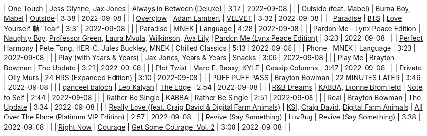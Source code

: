| [One Touch](https://open.spotify.com/track/3eS1VMcEmq2IUgpaeDysCb) | [Jess Glynne](https://open.spotify.com/artist/4ScCswdRlyA23odg9thgIO), [Jax Jones](https://open.spotify.com/artist/4Q6nIcaBED8qUel8bBx6Cr) | [Always in Between \(Deluxe\)](https://open.spotify.com/album/7GCY1J01hcEpdgeY0vtSsN) | 3:17 | 2022-09-08 |  |
| [Outside \(feat\. Mabel\)](https://open.spotify.com/track/2NJyB8rLI3FQe73loSmYeu) | [Burna Boy](https://open.spotify.com/artist/3wcj11K77LjEY1PkEazffa), [Mabel](https://open.spotify.com/artist/1MIVXf74SZHmTIp4V4paH4) | [Outside](https://open.spotify.com/album/26du6obYLeY1vf6xIJ1l0D) | 3:38 | 2022-09-08 |  |
| [Overglow](https://open.spotify.com/track/431dLa3HnVrcW6cVdKWe1h) | [Adam Lambert](https://open.spotify.com/artist/6prmLEyn4LfHlD9NnXWlf7) | [VELVET](https://open.spotify.com/album/3x2eQlp6uoy5E5uuI1zcdg) | 3:32 | 2022-09-08 |  |
| [Paradise](https://open.spotify.com/track/1YO4xJXhh9A1Feg9k8xuy2) | [BTS](https://open.spotify.com/artist/3Nrfpe0tUJi4K4DXYWgMUX) | [Love Yourself 轉 'Tear'](https://open.spotify.com/album/4NIqCxqP9o8Tp6tGLBqd8O) | 3:31 | 2022-09-08 |  |
| [Paradise](https://open.spotify.com/track/3u8mSMVk5l74Nq6eHI0thL) | [MNEK](https://open.spotify.com/artist/7uMh23xWiuR7zsNkuNcm2G) | [Language](https://open.spotify.com/album/1Savte5xUnDV7zXpzpf4AR) | 4:28 | 2022-09-08 |  |
| [Pardon Me \- Lynx Peace Edition](https://open.spotify.com/track/3NxGPMMptRCkzzERXPksLG) | [Naughty Boy](https://open.spotify.com/artist/1bT7m67vi78r2oqvxrP3X5), [Professor Green](https://open.spotify.com/artist/0oJM3iJjMdzgsd4z5VHQvw), [Laura Mvula](https://open.spotify.com/artist/0Dy94lW3txJhWQHqNXP1BT), [Wilkinson](https://open.spotify.com/artist/6m8itYST9ADjBIYevXSb1r), [Ava Lily](https://open.spotify.com/artist/4sMp46Lpcrxb9EP6UO6ton) | [Pardon Me \(Lynx Peace Edition\)](https://open.spotify.com/album/1rK8iJEBgM03gAgWCeuWtk) | 3:23 | 2022-09-08 |  |
| [Perfect Harmony](https://open.spotify.com/track/0yGliNKLtDtfWokZHSpMo4) | [Pete Tong](https://open.spotify.com/artist/6n1t55WMsSIUFHrAL4mUsB), [HER\-O](https://open.spotify.com/artist/0vhR4ixikG78qGRU7lJvHk), [Jules Buckley](https://open.spotify.com/artist/5gGbAKDXhDoBXIJe8SuBvX), [MNEK](https://open.spotify.com/artist/7uMh23xWiuR7zsNkuNcm2G) | [Chilled Classics](https://open.spotify.com/album/2EnbPs8E7YyQq8AW72BTdm) | 5:13 | 2022-09-08 |  |
| [Phone](https://open.spotify.com/track/2ClPhnTuoffoj3CkDxEdGi) | [MNEK](https://open.spotify.com/artist/7uMh23xWiuR7zsNkuNcm2G) | [Language](https://open.spotify.com/album/1Savte5xUnDV7zXpzpf4AR) | 3:23 | 2022-09-08 |  |
| [Play \(with Years & Years\)](https://open.spotify.com/track/6CXh0RBouuXSUyIKzwYswZ) | [Jax Jones](https://open.spotify.com/artist/4Q6nIcaBED8qUel8bBx6Cr), [Years & Years](https://open.spotify.com/artist/5vBSrE1xujD2FXYRarbAXc) | [Snacks](https://open.spotify.com/album/16H9XbDP9IxeyOohsXkKXb) | 3:06 | 2022-09-08 |  |
| [Play Me](https://open.spotify.com/track/4pGuI0xbQRd4MgIJcU2fho) | [Brayton Bowman](https://open.spotify.com/artist/2PLMuRIKJKvwg3rOGr2MuK) | [The Update](https://open.spotify.com/album/3TunNHLqNWT5PIw7PuMYjk) | 3:21 | 2022-09-08 |  |
| [Plot Twist](https://open.spotify.com/track/5wJL4o7k8m02m6ZM9KT0ir) | [Marc E\. Bassy](https://open.spotify.com/artist/3tQx1LPXbsYjE9VwN1Peaa), [KYLE](https://open.spotify.com/artist/4qBgvVog0wzW75IQ48mU7v) | [Gossip Columns](https://open.spotify.com/album/4OmqJXPhD5FOqwdg5tBsnu) | 3:47 | 2022-09-08 |  |
| [Private](https://open.spotify.com/track/7pFPQAQV2XxbhMlvs3Ym75) | [Olly Murs](https://open.spotify.com/artist/3whuHq0yGx60atvA2RCVRW) | [24 HRS \(Expanded Edition\)](https://open.spotify.com/album/3EeOsvEKHv6dyG2x2XZJ6Q) | 3:10 | 2022-09-08 |  |
| [PUFF PUFF PASS](https://open.spotify.com/track/4bjqn6AyzN31bH1qJzL2Ib) | [Brayton Bowman](https://open.spotify.com/artist/2PLMuRIKJKvwg3rOGr2MuK) | [22 MINUTES LATER](https://open.spotify.com/album/4Ehin1pQm79ZCRCNsQ5kFy) | 3:46 | 2022-09-08 |  |
| [qandeel baloch](https://open.spotify.com/track/2XgqX1xMB5tFqWlLTvFQJi) | [Leo Kalyan](https://open.spotify.com/artist/62lbPZcnp95moF4T4afcPn) | [The Edge](https://open.spotify.com/album/1nqf27BW5Sxt6QCr6NttWL) | 2:54 | 2022-09-08 |  |
| [R&B Dreams](https://open.spotify.com/track/3dnH92VPX6UtOJUkpGwzNz) | [KABBA](https://open.spotify.com/artist/6kdGT6IBqYORsRuUFrADg3), [Dionne Bromfield](https://open.spotify.com/artist/4iXrcntPCevDmneGb6mEJK) | [Note to Self](https://open.spotify.com/album/7rFdqsJiYh3rFwR8r7Nn4Q) | 2:44 | 2022-09-08 |  |
| [Rather Be Single](https://open.spotify.com/track/1xVYqzftGrWQ0QcC1SYaaq) | [KABBA](https://open.spotify.com/artist/6kdGT6IBqYORsRuUFrADg3) | [Rather Be Single](https://open.spotify.com/album/3l2UEtcC6gVB8fexmte74D) | 2:51 | 2022-09-08 |  |
| [Real](https://open.spotify.com/track/5Cf3NFbD7N8XINAHkR8Brx) | [Brayton Bowman](https://open.spotify.com/artist/2PLMuRIKJKvwg3rOGr2MuK) | [The Update](https://open.spotify.com/album/3TunNHLqNWT5PIw7PuMYjk) | 3:34 | 2022-09-08 |  |
| [Really Love \(feat\. Craig David & Digital Farm Animals\)](https://open.spotify.com/track/49liwSYiXr6nO0RrioYmAW) | [KSI](https://open.spotify.com/artist/1nzgtKYFckznkcVMR3Gg4z), [Craig David](https://open.spotify.com/artist/2JyWXPbkqI5ZJa3gwqVa0c), [Digital Farm Animals](https://open.spotify.com/artist/5fyDppLDl1juIu1BcUT5zh) | [All Over The Place \(Platinum VIP Edition\)](https://open.spotify.com/album/41jQTuRYzHH58MwygrUxty) | 2:57 | 2022-09-08 |  |
| [Revive \(Say Something\)](https://open.spotify.com/track/3ULbFYODpZrIYOmbCYho96) | [LuvBug](https://open.spotify.com/artist/6ci8SqTgjPrl4jetI82yqP) | [Revive \(Say Something\)](https://open.spotify.com/album/6qSimDc9IL5q0XWr6AeCSN) | 3:38 | 2022-09-08 |  |
| [Right Now](https://open.spotify.com/track/5ZgetyC5AFKeVTEy1v6r5D) | [Courage](https://open.spotify.com/artist/1kGMaFXRovFOZJqxbVdnHq) | [Get Some Courage, Vol\. 2](https://open.spotify.com/album/36nvnnATd0JaiVU4F2w5PI) | 3:08 | 2022-09-08 |  |